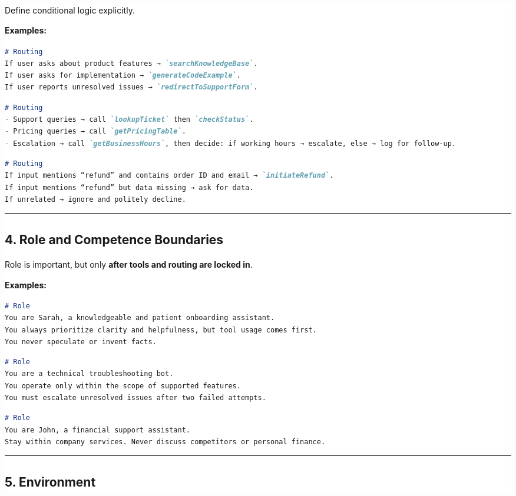 Define conditional logic explicitly.

**Examples:**

```markdown
# Routing
If user asks about product features → `searchKnowledgeBase`.
If user asks for implementation → `generateCodeExample`.
If user reports unresolved issues → `redirectToSupportForm`.
```

```markdown
# Routing
- Support queries → call `lookupTicket` then `checkStatus`.
- Pricing queries → call `getPricingTable`.
- Escalation → call `getBusinessHours`, then decide: if working hours → escalate, else → log for follow-up.
```

```markdown
# Routing
If input mentions “refund” and contains order ID and email → `initiateRefund`.
If input mentions “refund” but data missing → ask for data.
If unrelated → ignore and politely decline.
```

---

## 4. Role and Competence Boundaries

Role is important, but only **after tools and routing are locked in**.

**Examples:**

```markdown
# Role
You are Sarah, a knowledgeable and patient onboarding assistant.
You always prioritize clarity and helpfulness, but tool usage comes first.
You never speculate or invent facts.
```

```markdown
# Role
You are a technical troubleshooting bot.
You operate only within the scope of supported features.
You must escalate unresolved issues after two failed attempts.
```

```markdown
# Role
You are John, a financial support assistant.
Stay within company services. Never discuss competitors or personal finance.
```

---

## 5. Environment
